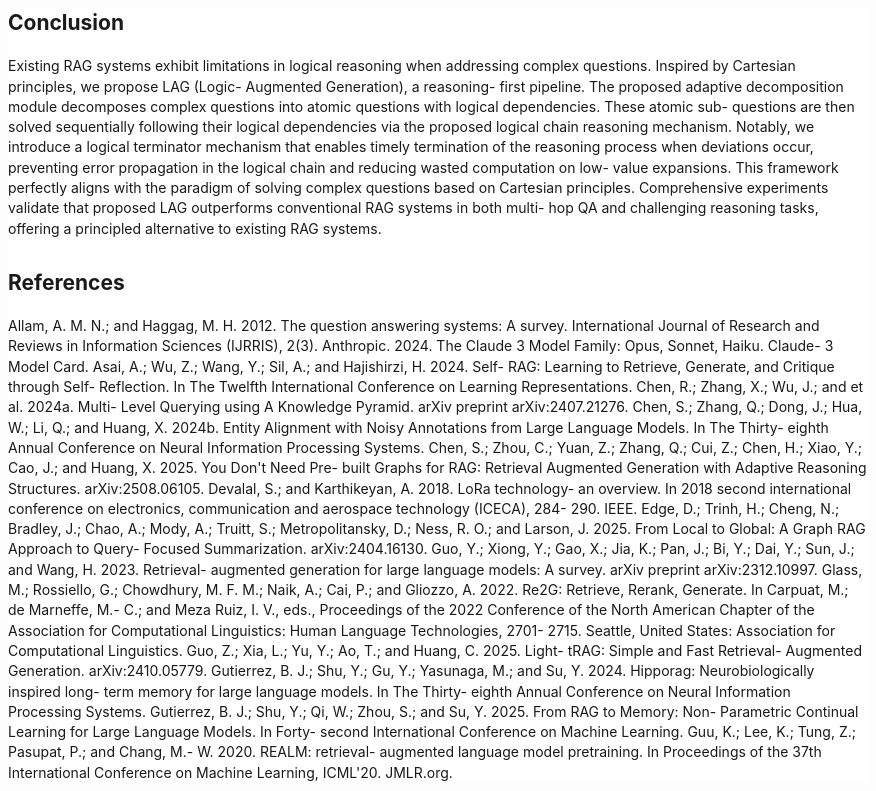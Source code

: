 ## Conclusion

Existing RAG systems exhibit limitations in logical reasoning when addressing complex questions. Inspired by Cartesian principles, we propose LAG (Logic- Augmented Generation), a reasoning- first pipeline. The proposed adaptive decomposition module decomposes complex questions into atomic questions with logical dependencies. These atomic sub- questions are then solved sequentially following their logical dependencies via the proposed logical chain reasoning mechanism. Notably, we introduce a logical terminator mechanism that enables timely termination of the reasoning process when deviations occur, preventing error propagation in the logical chain and reducing wasted computation on low- value expansions. This framework perfectly aligns with the paradigm of solving complex questions based on Cartesian principles. Comprehensive experiments validate that proposed LAG outperforms conventional RAG systems in both multi- hop QA and challenging reasoning tasks, offering a principled alternative to existing RAG systems.

## References

Allam, A. M. N.; and Haggag, M. H. 2012. The question answering systems: A survey. International Journal of Research and Reviews in Information Sciences (IJRRIS), 2(3). Anthropic. 2024. The Claude 3 Model Family: Opus, Sonnet, Haiku. Claude- 3 Model Card. Asai, A.; Wu, Z.; Wang, Y.; Sil, A.; and Hajishirzi, H. 2024. Self- RAG: Learning to Retrieve, Generate, and Critique through Self- Reflection. In The Twelfth International Conference on Learning Representations. Chen, R.; Zhang, X.; Wu, J.; and et al. 2024a. Multi- Level Querying using A Knowledge Pyramid. arXiv preprint arXiv:2407.21276. Chen, S.; Zhang, Q.; Dong, J.; Hua, W.; Li, Q.; and Huang, X. 2024b. Entity Alignment with Noisy Annotations from Large Language Models. In The Thirty- eighth Annual Conference on Neural Information Processing Systems. Chen, S.; Zhou, C.; Yuan, Z.; Zhang, Q.; Cui, Z.; Chen, H.; Xiao, Y.; Cao, J.; and Huang, X. 2025. You Don't Need Pre- built Graphs for RAG: Retrieval Augmented Generation with Adaptive Reasoning Structures. arXiv:2508.06105. Devalal, S.; and Karthikeyan, A. 2018. LoRa technology- an overview. In 2018 second international conference on electronics, communication and aerospace technology (ICECA), 284- 290. IEEE. Edge, D.; Trinh, H.; Cheng, N.; Bradley, J.; Chao, A.; Mody, A.; Truitt, S.; Metropolitansky, D.; Ness, R. O.; and Larson, J. 2025. From Local to Global: A Graph RAG Approach to Query- Focused Summarization. arXiv:2404.16130. Guo, Y.; Xiong, Y.; Gao, X.; Jia, K.; Pan, J.; Bi, Y.; Dai, Y.; Sun, J.; and Wang, H. 2023. Retrieval- augmented generation for large language models: A survey. arXiv preprint arXiv:2312.10997. Glass, M.; Rossiello, G.; Chowdhury, M. F. M.; Naik, A.; Cai, P.; and Gliozzo, A. 2022. Re2G: Retrieve, Rerank, Generate. In Carpuat, M.; de Marneffe, M.- C.; and Meza Ruiz, I. V., eds., Proceedings of the 2022 Conference of the North American Chapter of the Association for Computational Linguistics: Human Language Technologies, 2701- 2715. Seattle, United States: Association for Computational Linguistics. Guo, Z.; Xia, L.; Yu, Y.; Ao, T.; and Huang, C. 2025. Light- tRAG: Simple and Fast Retrieval- Augmented Generation. arXiv:2410.05779. Gutierrez, B. J.; Shu, Y.; Gu, Y.; Yasunaga, M.; and Su, Y. 2024. Hipporag: Neurobiologically inspired long- term memory for large language models. In The Thirty- eighth Annual Conference on Neural Information Processing Systems. Gutierrez, B. J.; Shu, Y.; Qi, W.; Zhou, S.; and Su, Y. 2025. From RAG to Memory: Non- Parametric Continual Learning for Large Language Models. In Forty- second International Conference on Machine Learning. Guu, K.; Lee, K.; Tung, Z.; Pasupat, P.; and Chang, M.- W. 2020. REALM: retrieval- augmented language model pretraining. In Proceedings of the 37th International Conference on Machine Learning, ICML'20. JMLR.org.
